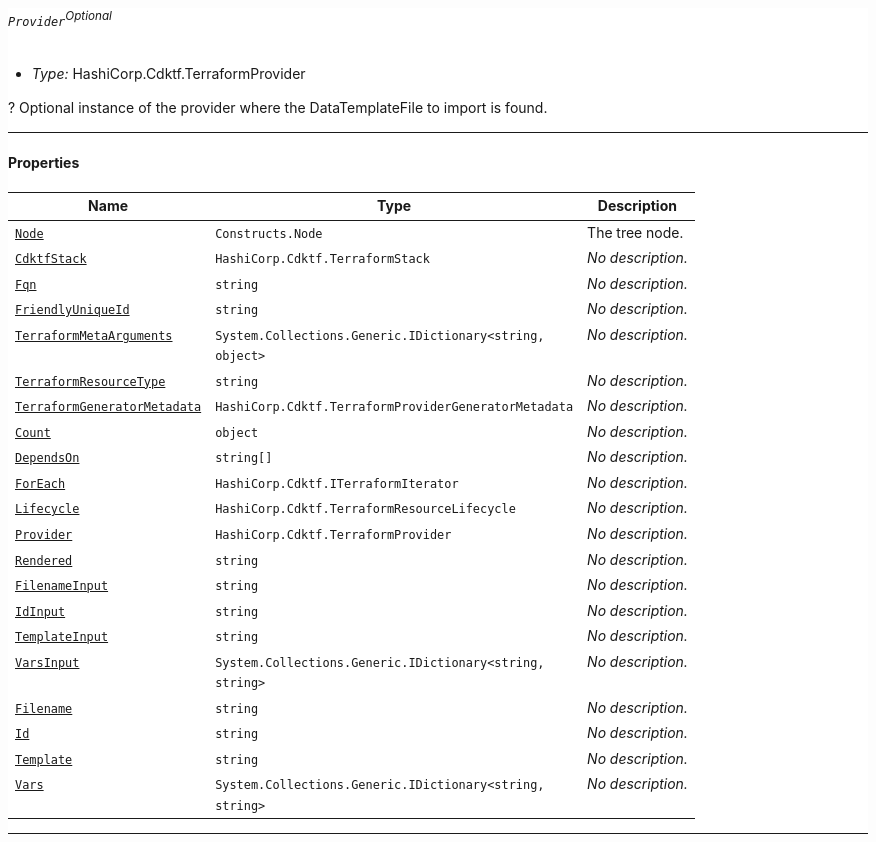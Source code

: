 
###### `Provider`<sup>Optional</sup> <a name="Provider" id="@cdktf/provider-template.dataTemplateFile.DataTemplateFile.generateConfigForImport.parameter.provider"></a>

- *Type:* HashiCorp.Cdktf.TerraformProvider

? Optional instance of the provider where the DataTemplateFile to import is found.

---

#### Properties <a name="Properties" id="Properties"></a>

| **Name** | **Type** | **Description** |
| --- | --- | --- |
| <code><a href="#@cdktf/provider-template.dataTemplateFile.DataTemplateFile.property.node">Node</a></code> | <code>Constructs.Node</code> | The tree node. |
| <code><a href="#@cdktf/provider-template.dataTemplateFile.DataTemplateFile.property.cdktfStack">CdktfStack</a></code> | <code>HashiCorp.Cdktf.TerraformStack</code> | *No description.* |
| <code><a href="#@cdktf/provider-template.dataTemplateFile.DataTemplateFile.property.fqn">Fqn</a></code> | <code>string</code> | *No description.* |
| <code><a href="#@cdktf/provider-template.dataTemplateFile.DataTemplateFile.property.friendlyUniqueId">FriendlyUniqueId</a></code> | <code>string</code> | *No description.* |
| <code><a href="#@cdktf/provider-template.dataTemplateFile.DataTemplateFile.property.terraformMetaArguments">TerraformMetaArguments</a></code> | <code>System.Collections.Generic.IDictionary<string, object></code> | *No description.* |
| <code><a href="#@cdktf/provider-template.dataTemplateFile.DataTemplateFile.property.terraformResourceType">TerraformResourceType</a></code> | <code>string</code> | *No description.* |
| <code><a href="#@cdktf/provider-template.dataTemplateFile.DataTemplateFile.property.terraformGeneratorMetadata">TerraformGeneratorMetadata</a></code> | <code>HashiCorp.Cdktf.TerraformProviderGeneratorMetadata</code> | *No description.* |
| <code><a href="#@cdktf/provider-template.dataTemplateFile.DataTemplateFile.property.count">Count</a></code> | <code>object</code> | *No description.* |
| <code><a href="#@cdktf/provider-template.dataTemplateFile.DataTemplateFile.property.dependsOn">DependsOn</a></code> | <code>string[]</code> | *No description.* |
| <code><a href="#@cdktf/provider-template.dataTemplateFile.DataTemplateFile.property.forEach">ForEach</a></code> | <code>HashiCorp.Cdktf.ITerraformIterator</code> | *No description.* |
| <code><a href="#@cdktf/provider-template.dataTemplateFile.DataTemplateFile.property.lifecycle">Lifecycle</a></code> | <code>HashiCorp.Cdktf.TerraformResourceLifecycle</code> | *No description.* |
| <code><a href="#@cdktf/provider-template.dataTemplateFile.DataTemplateFile.property.provider">Provider</a></code> | <code>HashiCorp.Cdktf.TerraformProvider</code> | *No description.* |
| <code><a href="#@cdktf/provider-template.dataTemplateFile.DataTemplateFile.property.rendered">Rendered</a></code> | <code>string</code> | *No description.* |
| <code><a href="#@cdktf/provider-template.dataTemplateFile.DataTemplateFile.property.filenameInput">FilenameInput</a></code> | <code>string</code> | *No description.* |
| <code><a href="#@cdktf/provider-template.dataTemplateFile.DataTemplateFile.property.idInput">IdInput</a></code> | <code>string</code> | *No description.* |
| <code><a href="#@cdktf/provider-template.dataTemplateFile.DataTemplateFile.property.templateInput">TemplateInput</a></code> | <code>string</code> | *No description.* |
| <code><a href="#@cdktf/provider-template.dataTemplateFile.DataTemplateFile.property.varsInput">VarsInput</a></code> | <code>System.Collections.Generic.IDictionary<string, string></code> | *No description.* |
| <code><a href="#@cdktf/provider-template.dataTemplateFile.DataTemplateFile.property.filename">Filename</a></code> | <code>string</code> | *No description.* |
| <code><a href="#@cdktf/provider-template.dataTemplateFile.DataTemplateFile.property.id">Id</a></code> | <code>string</code> | *No description.* |
| <code><a href="#@cdktf/provider-template.dataTemplateFile.DataTemplateFile.property.template">Template</a></code> | <code>string</code> | *No description.* |
| <code><a href="#@cdktf/provider-template.dataTemplateFile.DataTemplateFile.property.vars">Vars</a></code> | <code>System.Collections.Generic.IDictionary<string, string></code> | *No description.* |

---
